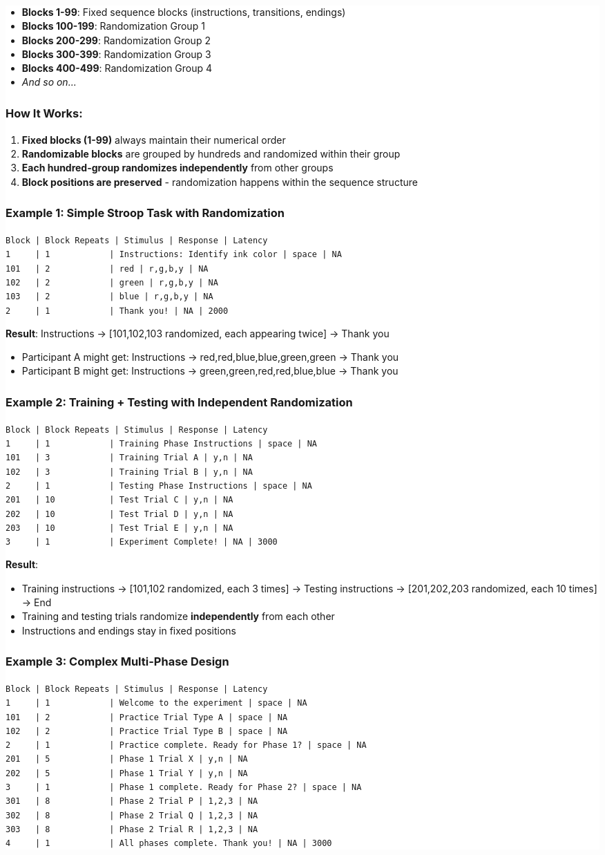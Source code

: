 - **Blocks 1-99**: Fixed sequence blocks (instructions, transitions, endings)
- **Blocks 100-199**: Randomization Group 1
- **Blocks 200-299**: Randomization Group 2  
- **Blocks 300-399**: Randomization Group 3
- **Blocks 400-499**: Randomization Group 4
- *And so on...*

### How It Works:

1. **Fixed blocks (1-99)** always maintain their numerical order
2. **Randomizable blocks** are grouped by hundreds and randomized within their group
3. **Each hundred-group randomizes independently** from other groups
4. **Block positions are preserved** - randomization happens within the sequence structure

### Example 1: Simple Stroop Task with Randomization

```
Block | Block Repeats | Stimulus | Response | Latency
1     | 1            | Instructions: Identify ink color | space | NA
101   | 2            | red | r,g,b,y | NA
102   | 2            | green | r,g,b,y | NA  
103   | 2            | blue | r,g,b,y | NA
2     | 1            | Thank you! | NA | 2000
```

**Result**: Instructions → [101,102,103 randomized, each appearing twice] → Thank you
- Participant A might get: Instructions → red,red,blue,blue,green,green → Thank you
- Participant B might get: Instructions → green,green,red,red,blue,blue → Thank you

### Example 2: Training + Testing with Independent Randomization

```
Block | Block Repeats | Stimulus | Response | Latency
1     | 1            | Training Phase Instructions | space | NA
101   | 3            | Training Trial A | y,n | NA
102   | 3            | Training Trial B | y,n | NA
2     | 1            | Testing Phase Instructions | space | NA  
201   | 10           | Test Trial C | y,n | NA
202   | 10           | Test Trial D | y,n | NA
203   | 10           | Test Trial E | y,n | NA
3     | 1            | Experiment Complete! | NA | 3000
```

**Result**: 
- Training instructions → [101,102 randomized, each 3 times] → Testing instructions → [201,202,203 randomized, each 10 times] → End
- Training and testing trials randomize **independently** from each other
- Instructions and endings stay in fixed positions

### Example 3: Complex Multi-Phase Design

```
Block | Block Repeats | Stimulus | Response | Latency
1     | 1            | Welcome to the experiment | space | NA
101   | 2            | Practice Trial Type A | space | NA  
102   | 2            | Practice Trial Type B | space | NA
2     | 1            | Practice complete. Ready for Phase 1? | space | NA
201   | 5            | Phase 1 Trial X | y,n | NA
202   | 5            | Phase 1 Trial Y | y,n | NA
3     | 1            | Phase 1 complete. Ready for Phase 2? | space | NA
301   | 8            | Phase 2 Trial P | 1,2,3 | NA
302   | 8            | Phase 2 Trial Q | 1,2,3 | NA  
303   | 8            | Phase 2 Trial R | 1,2,3 | NA
4     | 1            | All phases complete. Thank you! | NA | 3000
```
